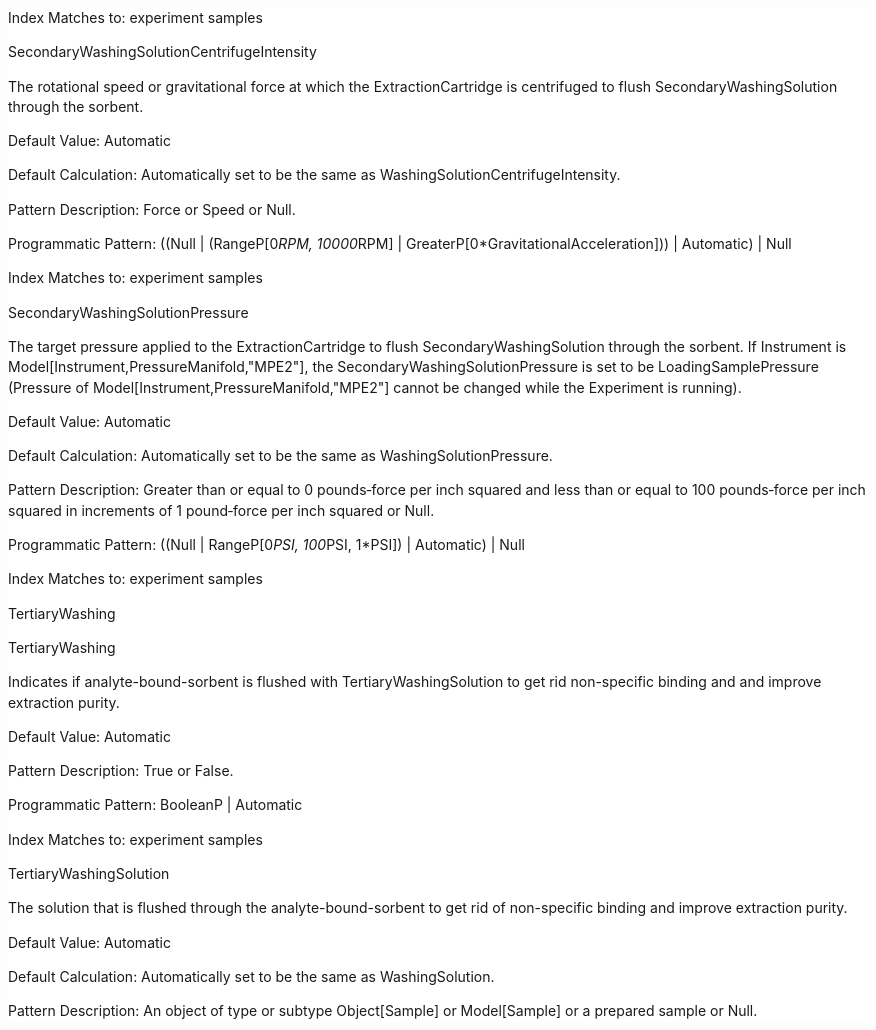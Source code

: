 Index Matches to: experiment samples

SecondaryWashingSolutionCentrifugeIntensity

The rotational speed or gravitational force at which the ExtractionCartridge is centrifuged to flush SecondaryWashingSolution through the sorbent.

Default Value: Automatic

Default Calculation: Automatically set to be the same as WashingSolutionCentrifugeIntensity.

Pattern Description: Force or Speed or Null.

Programmatic Pattern: ((Null | (RangeP[0*RPM, 10000*RPM] | GreaterP[0*GravitationalAcceleration])) | Automatic) | Null

Index Matches to: experiment samples

SecondaryWashingSolutionPressure

The target pressure applied to the ExtractionCartridge to flush SecondaryWashingSolution through the sorbent. If Instrument is Model[Instrument,PressureManifold,"MPE2"], the SecondaryWashingSolutionPressure is set to be LoadingSamplePressure (Pressure of Model[Instrument,PressureManifold,"MPE2"] cannot be changed while the Experiment is running).

Default Value: Automatic

Default Calculation: Automatically set to be the same as WashingSolutionPressure.

Pattern Description: Greater than or equal to 0 pounds‐force per inch squared and less than or equal to 100 pounds‐force per inch squared in increments of 1 pound‐force per inch squared or Null.

Programmatic Pattern: ((Null | RangeP[0*PSI, 100*PSI, 1*PSI]) | Automatic) | Null

Index Matches to: experiment samples

TertiaryWashing

TertiaryWashing

Indicates if analyte-bound-sorbent is flushed with TertiaryWashingSolution to get rid non-specific binding and and improve extraction purity.

Default Value: Automatic

Pattern Description: True or False.

Programmatic Pattern: BooleanP | Automatic

Index Matches to: experiment samples

TertiaryWashingSolution

The solution that is flushed through the analyte-bound-sorbent to get rid of non-specific binding and improve extraction purity.

Default Value: Automatic

Default Calculation: Automatically set to be the same as WashingSolution.

Pattern Description: An object of type or subtype Object[Sample] or Model[Sample] or a prepared sample or Null.
